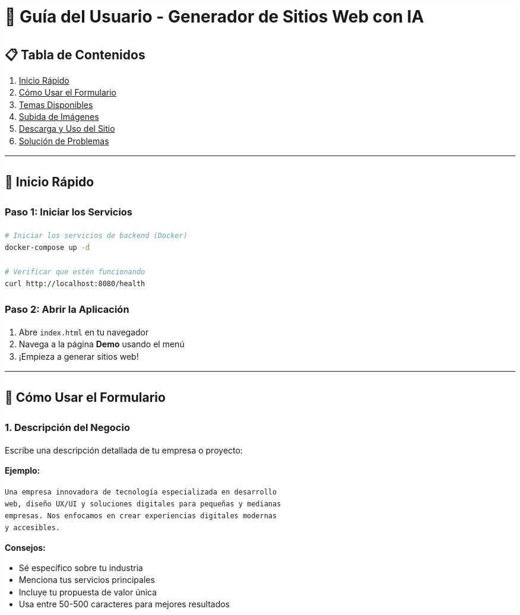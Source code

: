 # 🚀 Guía del Usuario - Generador de Sitios Web con IA

## 📋 Tabla de Contenidos

1. [Inicio Rápido](#inicio-rápido)
2. [Cómo Usar el Formulario](#cómo-usar-el-formulario)
3. [Temas Disponibles](#temas-disponibles)
4. [Subida de Imágenes](#subida-de-imágenes)
5. [Descarga y Uso del Sitio](#descarga-y-uso-del-sitio)
6. [Solución de Problemas](#solución-de-problemas)

---

## 🎯 Inicio Rápido

### Paso 1: Iniciar los Servicios

```bash
# Iniciar los servicios de backend (Docker)
docker-compose up -d

# Verificar que estén funcionando
curl http://localhost:8080/health
```

### Paso 2: Abrir la Aplicación

1. Abre `index.html` en tu navegador
2. Navega a la página **Demo** usando el menú
3. ¡Empieza a generar sitios web!

---

## 📝 Cómo Usar el Formulario

### 1. **Descripción del Negocio**

Escribe una descripción detallada de tu empresa o proyecto:

**Ejemplo:**

```
Una empresa innovadora de tecnología especializada en desarrollo
web, diseño UX/UI y soluciones digitales para pequeñas y medianas
empresas. Nos enfocamos en crear experiencias digitales modernas
y accesibles.
```

**Consejos:**

- Sé específico sobre tu industria
- Menciona tus servicios principales
- Incluye tu propuesta de valor única
- Usa entre 50-500 caracteres para mejores resultados
